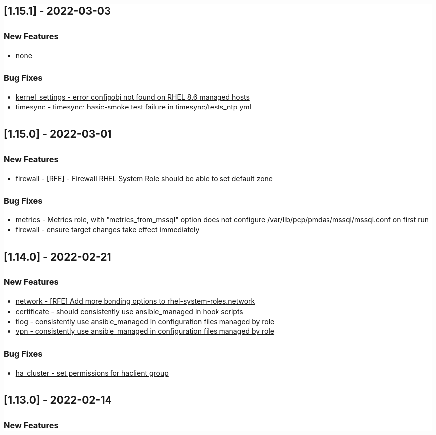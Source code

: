 [1.15.1] - 2022-03-03
----------------------------

### New Features

- none

### Bug Fixes

- [kernel_settings - error configobj not found on RHEL 8.6 managed hosts](https://bugzilla.redhat.com/show_bug.cgi?id=2058772)
- [timesync - timesync: basic-smoke test failure in timesync/tests_ntp.yml](https://bugzilla.redhat.com/show_bug.cgi?id=2058645)

[1.15.0] - 2022-03-01
----------------------------

### New Features

- [firewall - [RFE] - Firewall RHEL System Role should be able to set default zone](https://bugzilla.redhat.com/show_bug.cgi?id=2022458)

### Bug Fixes

- [metrics - Metrics role, with "metrics_from_mssql" option does not configure /var/lib/pcp/pmdas/mssql/mssql.conf on first run](https://bugzilla.redhat.com/show_bug.cgi?id=2058655)
- [firewall - ensure target changes take effect immediately](https://bugzilla.redhat.com/show_bug.cgi?id=2057172)

[1.14.0] - 2022-02-21
----------------------------

### New Features

- [network - [RFE] Add more bonding options to rhel-system-roles.network](https://bugzilla.redhat.com/show_bug.cgi?id=2008931)
- [certificate - should consistently use ansible_managed in hook scripts](https://bugzilla.redhat.com/show_bug.cgi?id=2054364)
- [tlog - consistently use ansible_managed in configuration files managed by role](https://bugzilla.redhat.com/show_bug.cgi?id=2054363)
- [vpn - consistently use ansible_managed in configuration files managed by role](https://bugzilla.redhat.com/show_bug.cgi?id=2054365)

### Bug Fixes

- [ha_cluster - set permissions for haclient group](https://bugzilla.redhat.com/show_bug.cgi?id=2049747)

[1.13.0] - 2022-02-14
----------------------------

### New Features
